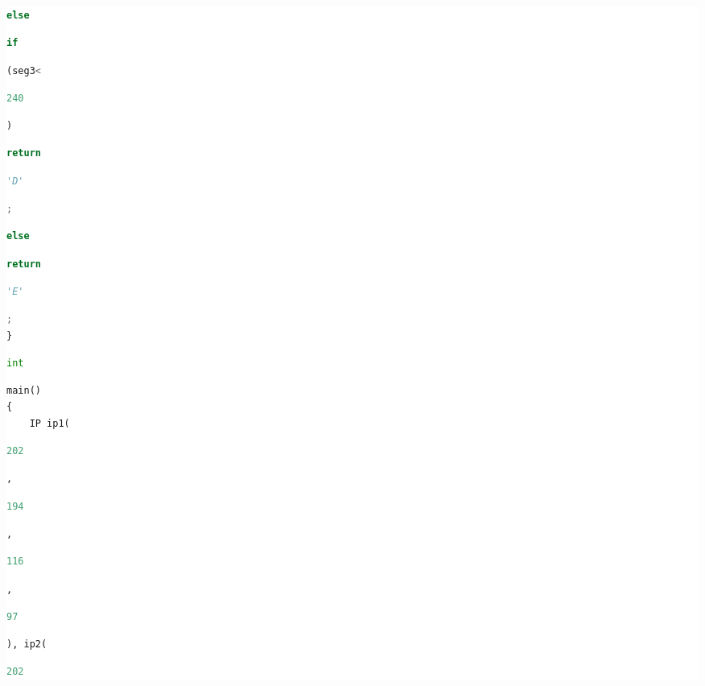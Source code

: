 ```python
else
```
```python
if
```
```python
(seg3<
```
```python
240
```
```python
)
```
```python
return
```
```python
'D'
```
```python
;
```
```python
else
```
```python
return
```
```python
'E'
```
```python
;
}
```
```python
int
```
```python
main()
{
    IP ip1(
```
```python
202
```
```python
,
```
```python
194
```
```python
,
```
```python
116
```
```python
,
```
```python
97
```
```python
), ip2(
```
```python
202
```
```python
```